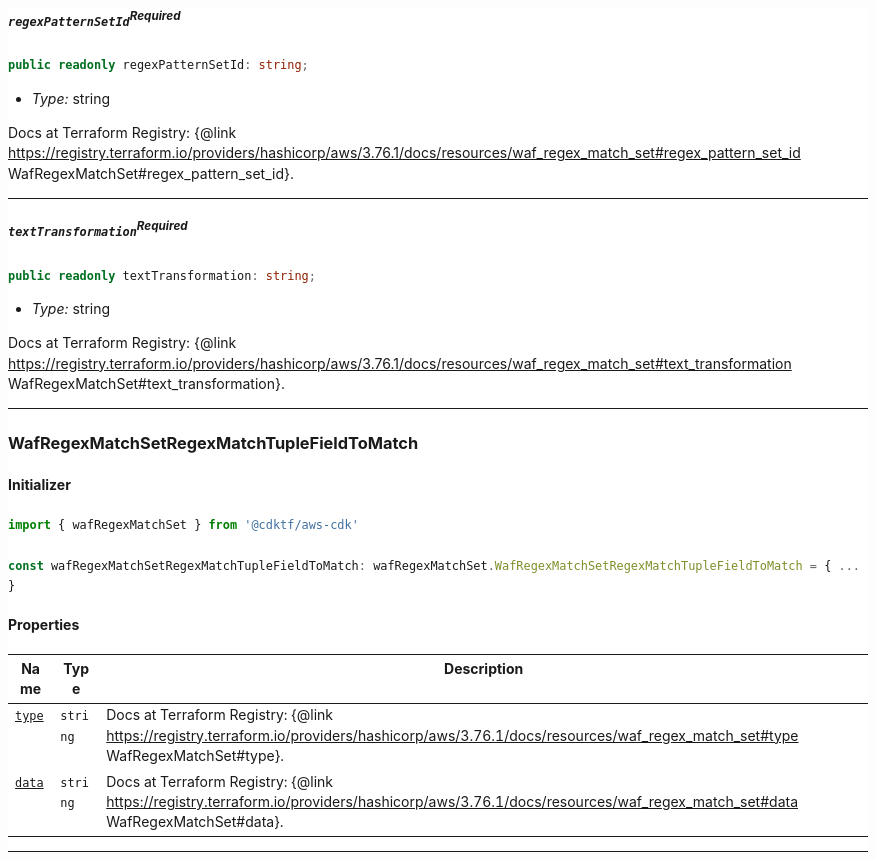 ##### `regexPatternSetId`<sup>Required</sup> <a name="regexPatternSetId" id="@cdktf/aws-cdk.wafRegexMatchSet.WafRegexMatchSetRegexMatchTuple.property.regexPatternSetId"></a>

```typescript
public readonly regexPatternSetId: string;
```

- *Type:* string

Docs at Terraform Registry: {@link https://registry.terraform.io/providers/hashicorp/aws/3.76.1/docs/resources/waf_regex_match_set#regex_pattern_set_id WafRegexMatchSet#regex_pattern_set_id}.

---

##### `textTransformation`<sup>Required</sup> <a name="textTransformation" id="@cdktf/aws-cdk.wafRegexMatchSet.WafRegexMatchSetRegexMatchTuple.property.textTransformation"></a>

```typescript
public readonly textTransformation: string;
```

- *Type:* string

Docs at Terraform Registry: {@link https://registry.terraform.io/providers/hashicorp/aws/3.76.1/docs/resources/waf_regex_match_set#text_transformation WafRegexMatchSet#text_transformation}.

---

### WafRegexMatchSetRegexMatchTupleFieldToMatch <a name="WafRegexMatchSetRegexMatchTupleFieldToMatch" id="@cdktf/aws-cdk.wafRegexMatchSet.WafRegexMatchSetRegexMatchTupleFieldToMatch"></a>

#### Initializer <a name="Initializer" id="@cdktf/aws-cdk.wafRegexMatchSet.WafRegexMatchSetRegexMatchTupleFieldToMatch.Initializer"></a>

```typescript
import { wafRegexMatchSet } from '@cdktf/aws-cdk'

const wafRegexMatchSetRegexMatchTupleFieldToMatch: wafRegexMatchSet.WafRegexMatchSetRegexMatchTupleFieldToMatch = { ... }
```

#### Properties <a name="Properties" id="Properties"></a>

| **Name** | **Type** | **Description** |
| --- | --- | --- |
| <code><a href="#@cdktf/aws-cdk.wafRegexMatchSet.WafRegexMatchSetRegexMatchTupleFieldToMatch.property.type">type</a></code> | <code>string</code> | Docs at Terraform Registry: {@link https://registry.terraform.io/providers/hashicorp/aws/3.76.1/docs/resources/waf_regex_match_set#type WafRegexMatchSet#type}. |
| <code><a href="#@cdktf/aws-cdk.wafRegexMatchSet.WafRegexMatchSetRegexMatchTupleFieldToMatch.property.data">data</a></code> | <code>string</code> | Docs at Terraform Registry: {@link https://registry.terraform.io/providers/hashicorp/aws/3.76.1/docs/resources/waf_regex_match_set#data WafRegexMatchSet#data}. |

---
